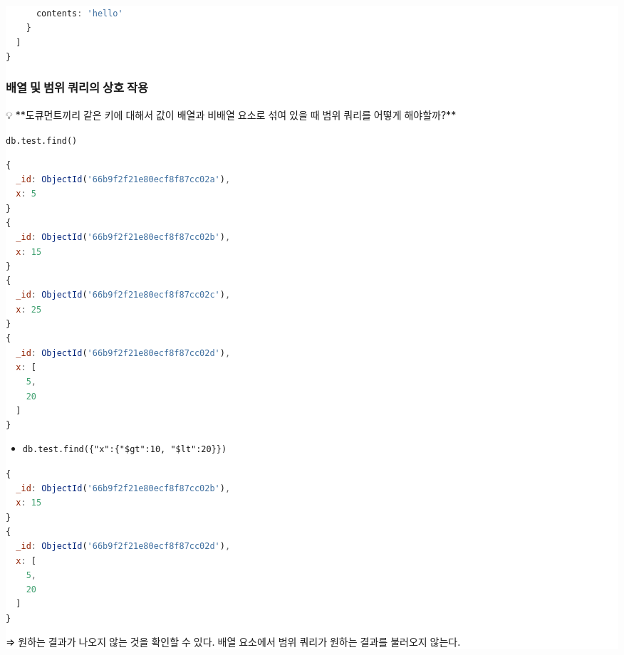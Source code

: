```jsx
      contents: 'hello'
    }
  ]
}
```

### 배열 및 범위 쿼리의 상호 작용

<aside>
💡 **도큐먼트끼리 같은 키에 대해서 값이 배열과 비배열 요소로 섞여 있을 때 범위 쿼리를 어떻게 해야할까?**

</aside>

`db.test.find()`

```jsx
{
  _id: ObjectId('66b9f2f21e80ecf8f87cc02a'),
  x: 5
}
{
  _id: ObjectId('66b9f2f21e80ecf8f87cc02b'),
  x: 15
}
{
  _id: ObjectId('66b9f2f21e80ecf8f87cc02c'),
  x: 25
}
{
  _id: ObjectId('66b9f2f21e80ecf8f87cc02d'),
  x: [
    5,
    20
  ]
}
```

- `db.test.find({"x":{"$gt":10, "$lt":20}})`

```jsx
{
  _id: ObjectId('66b9f2f21e80ecf8f87cc02b'),
  x: 15
}
{
  _id: ObjectId('66b9f2f21e80ecf8f87cc02d'),
  x: [
    5,
    20
  ]
}
```

⇒ 원하는 결과가 나오지 않는 것을 확인할 수 있다. 배열 요소에서 범위 쿼리가 원하는 결과를 불러오지 않는다.
